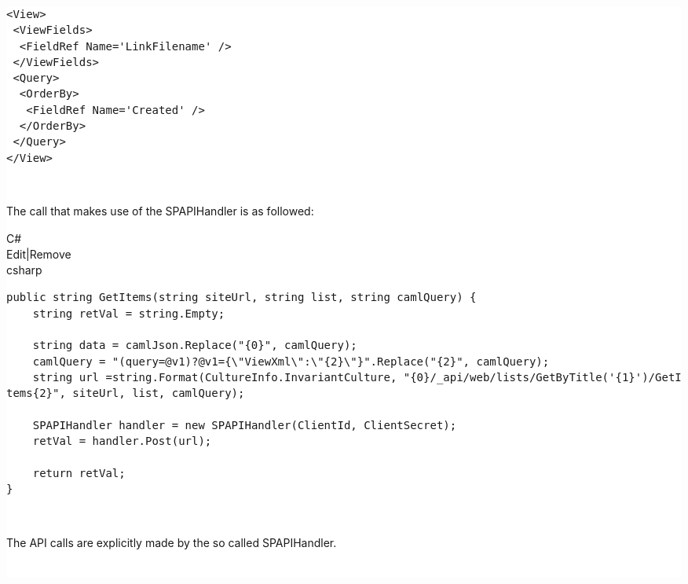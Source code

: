<div class="preview">
<pre class="xml"><span class="xml__tag_start">&lt;View</span><span class="xml__tag_start">&gt;&nbsp;
</span>&nbsp;<span class="xml__tag_start">&lt;ViewFields</span><span class="xml__tag_start">&gt;&nbsp;
</span>&nbsp;&nbsp;<span class="xml__tag_start">&lt;FieldRef</span>&nbsp;<span class="xml__attr_name">Name</span>=<span class="xml__attr_value">'LinkFilename'</span>&nbsp;<span class="xml__tag_start">/&gt;</span>&nbsp;
&nbsp;<span class="xml__tag_end">&lt;/ViewFields&gt;</span>&nbsp;
&nbsp;<span class="xml__tag_start">&lt;Query</span><span class="xml__tag_start">&gt;&nbsp;
</span>&nbsp;&nbsp;<span class="xml__tag_start">&lt;OrderBy</span><span class="xml__tag_start">&gt;&nbsp;
</span>&nbsp;&nbsp;&nbsp;<span class="xml__tag_start">&lt;FieldRef</span>&nbsp;<span class="xml__attr_name">Name</span>=<span class="xml__attr_value">'Created'</span>&nbsp;<span class="xml__tag_start">/&gt;</span>&nbsp;
&nbsp;&nbsp;<span class="xml__tag_end">&lt;/OrderBy&gt;</span>&nbsp;
&nbsp;<span class="xml__tag_end">&lt;/Query&gt;</span>&nbsp;
<span class="xml__tag_end">&lt;/View&gt;</span></pre>
</div>
</div>
</div>
<div class="endscriptcode">&nbsp;</div>
<p></p>
<p>The call that makes use of the SPAPIHandler is as followed:</p>
<p></p>
<div class="scriptcode">
<div class="pluginEditHolder" pluginCommand="mceScriptCode">
<div class="title"><span>C#</span></div>
<div class="pluginLinkHolder"><span class="pluginEditHolderLink">Edit</span>|<span class="pluginRemoveHolderLink">Remove</span></div>
<span class="hidden">csharp</span>

<div class="preview">
<pre class="csharp"><span class="cs__keyword">public</span>&nbsp;<span class="cs__keyword">string</span>&nbsp;GetItems(<span class="cs__keyword">string</span>&nbsp;siteUrl,&nbsp;<span class="cs__keyword">string</span>&nbsp;list,&nbsp;<span class="cs__keyword">string</span>&nbsp;camlQuery)&nbsp;{&nbsp;
&nbsp;&nbsp;&nbsp;&nbsp;<span class="cs__keyword">string</span>&nbsp;retVal&nbsp;=&nbsp;<span class="cs__keyword">string</span>.Empty;&nbsp;
&nbsp;
&nbsp;&nbsp;&nbsp;&nbsp;<span class="cs__keyword">string</span>&nbsp;data&nbsp;=&nbsp;camlJson.Replace(<span class="cs__string">&quot;{0}&quot;</span>,&nbsp;camlQuery);&nbsp;
&nbsp;&nbsp;&nbsp;&nbsp;camlQuery&nbsp;=&nbsp;<span class="cs__string">&quot;(query=@v1)?@v1={\&quot;ViewXml\&quot;:\&quot;{2}\&quot;}&quot;</span>.Replace(<span class="cs__string">&quot;{2}&quot;</span>,&nbsp;camlQuery);&nbsp;
&nbsp;&nbsp;&nbsp;&nbsp;<span class="cs__keyword">string</span>&nbsp;url&nbsp;=<span class="cs__keyword">string</span>.Format(CultureInfo.InvariantCulture,&nbsp;<span class="cs__string">&quot;{0}/_api/web/lists/GetByTitle('{1}')/GetItems{2}&quot;</span>,&nbsp;siteUrl,&nbsp;list,&nbsp;camlQuery);&nbsp;
&nbsp;
&nbsp;&nbsp;&nbsp;&nbsp;SPAPIHandler&nbsp;handler&nbsp;=&nbsp;<span class="cs__keyword">new</span>&nbsp;SPAPIHandler(ClientId,&nbsp;ClientSecret);&nbsp;
&nbsp;&nbsp;&nbsp;&nbsp;retVal&nbsp;=&nbsp;handler.Post(url);&nbsp;
&nbsp;
&nbsp;&nbsp;&nbsp;&nbsp;<span class="cs__keyword">return</span>&nbsp;retVal;&nbsp;
}&nbsp;
</pre>
</div>
</div>
</div>
<div class="endscriptcode">&nbsp;</div>
<p></p>
<p>The API calls are explicitly made by the so called SPAPIHandler.</p>
<p>&nbsp;</p>